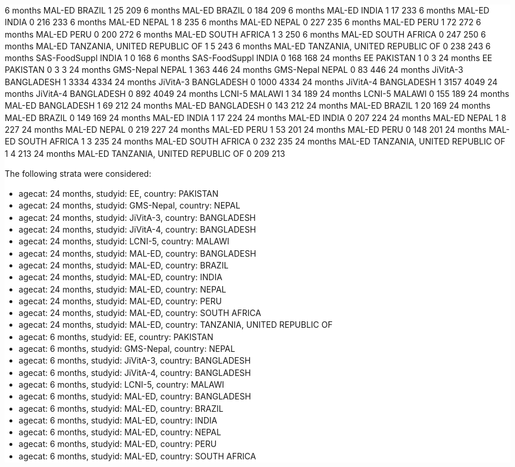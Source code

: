 6 months    MAL-ED          BRAZIL                         1                 25     209
6 months    MAL-ED          BRAZIL                         0                184     209
6 months    MAL-ED          INDIA                          1                 17     233
6 months    MAL-ED          INDIA                          0                216     233
6 months    MAL-ED          NEPAL                          1                  8     235
6 months    MAL-ED          NEPAL                          0                227     235
6 months    MAL-ED          PERU                           1                 72     272
6 months    MAL-ED          PERU                           0                200     272
6 months    MAL-ED          SOUTH AFRICA                   1                  3     250
6 months    MAL-ED          SOUTH AFRICA                   0                247     250
6 months    MAL-ED          TANZANIA, UNITED REPUBLIC OF   1                  5     243
6 months    MAL-ED          TANZANIA, UNITED REPUBLIC OF   0                238     243
6 months    SAS-FoodSuppl   INDIA                          1                  0     168
6 months    SAS-FoodSuppl   INDIA                          0                168     168
24 months   EE              PAKISTAN                       1                  0       3
24 months   EE              PAKISTAN                       0                  3       3
24 months   GMS-Nepal       NEPAL                          1                363     446
24 months   GMS-Nepal       NEPAL                          0                 83     446
24 months   JiVitA-3        BANGLADESH                     1               3334    4334
24 months   JiVitA-3        BANGLADESH                     0               1000    4334
24 months   JiVitA-4        BANGLADESH                     1               3157    4049
24 months   JiVitA-4        BANGLADESH                     0                892    4049
24 months   LCNI-5          MALAWI                         1                 34     189
24 months   LCNI-5          MALAWI                         0                155     189
24 months   MAL-ED          BANGLADESH                     1                 69     212
24 months   MAL-ED          BANGLADESH                     0                143     212
24 months   MAL-ED          BRAZIL                         1                 20     169
24 months   MAL-ED          BRAZIL                         0                149     169
24 months   MAL-ED          INDIA                          1                 17     224
24 months   MAL-ED          INDIA                          0                207     224
24 months   MAL-ED          NEPAL                          1                  8     227
24 months   MAL-ED          NEPAL                          0                219     227
24 months   MAL-ED          PERU                           1                 53     201
24 months   MAL-ED          PERU                           0                148     201
24 months   MAL-ED          SOUTH AFRICA                   1                  3     235
24 months   MAL-ED          SOUTH AFRICA                   0                232     235
24 months   MAL-ED          TANZANIA, UNITED REPUBLIC OF   1                  4     213
24 months   MAL-ED          TANZANIA, UNITED REPUBLIC OF   0                209     213


The following strata were considered:

* agecat: 24 months, studyid: EE, country: PAKISTAN
* agecat: 24 months, studyid: GMS-Nepal, country: NEPAL
* agecat: 24 months, studyid: JiVitA-3, country: BANGLADESH
* agecat: 24 months, studyid: JiVitA-4, country: BANGLADESH
* agecat: 24 months, studyid: LCNI-5, country: MALAWI
* agecat: 24 months, studyid: MAL-ED, country: BANGLADESH
* agecat: 24 months, studyid: MAL-ED, country: BRAZIL
* agecat: 24 months, studyid: MAL-ED, country: INDIA
* agecat: 24 months, studyid: MAL-ED, country: NEPAL
* agecat: 24 months, studyid: MAL-ED, country: PERU
* agecat: 24 months, studyid: MAL-ED, country: SOUTH AFRICA
* agecat: 24 months, studyid: MAL-ED, country: TANZANIA, UNITED REPUBLIC OF
* agecat: 6 months, studyid: EE, country: PAKISTAN
* agecat: 6 months, studyid: GMS-Nepal, country: NEPAL
* agecat: 6 months, studyid: JiVitA-3, country: BANGLADESH
* agecat: 6 months, studyid: JiVitA-4, country: BANGLADESH
* agecat: 6 months, studyid: LCNI-5, country: MALAWI
* agecat: 6 months, studyid: MAL-ED, country: BANGLADESH
* agecat: 6 months, studyid: MAL-ED, country: BRAZIL
* agecat: 6 months, studyid: MAL-ED, country: INDIA
* agecat: 6 months, studyid: MAL-ED, country: NEPAL
* agecat: 6 months, studyid: MAL-ED, country: PERU
* agecat: 6 months, studyid: MAL-ED, country: SOUTH AFRICA